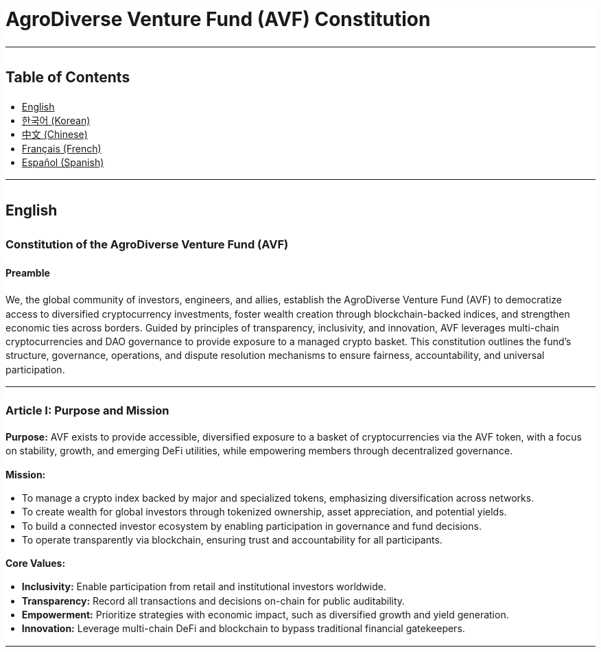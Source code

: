# AgroDiverse Venture Fund (AVF) Constitution

---

## Table of Contents
- [English](#english)
- [한국어 (Korean)](#korean)
- [中文 (Chinese)](#chinese)
- [Français (French)](#french)
- [Español (Spanish)](#spanish)

---

## <a name="english"></a>English

### Constitution of the AgroDiverse Venture Fund (AVF)

#### Preamble

We, the global community of investors, engineers, and allies, establish the AgroDiverse Venture Fund (AVF) to democratize access to diversified cryptocurrency investments, foster wealth creation through blockchain-backed indices, and strengthen economic ties across borders. Guided by principles of transparency, inclusivity, and innovation, AVF leverages multi-chain cryptocurrencies and DAO governance to provide exposure to a managed crypto basket. This constitution outlines the fund’s structure, governance, operations, and dispute resolution mechanisms to ensure fairness, accountability, and universal participation.

---

### Article I: Purpose and Mission

**Purpose:** AVF exists to provide accessible, diversified exposure to a basket of cryptocurrencies via the AVF token, with a focus on stability, growth, and emerging DeFi utilities, while empowering members through decentralized governance.

**Mission:**
- To manage a crypto index backed by major and specialized tokens, emphasizing diversification across networks.
- To create wealth for global investors through tokenized ownership, asset appreciation, and potential yields.
- To build a connected investor ecosystem by enabling participation in governance and fund decisions.
- To operate transparently via blockchain, ensuring trust and accountability for all participants.

**Core Values:**
- **Inclusivity:** Enable participation from retail and institutional investors worldwide.
- **Transparency:** Record all transactions and decisions on-chain for public auditability.
- **Empowerment:** Prioritize strategies with economic impact, such as diversified growth and yield generation.
- **Innovation:** Leverage multi-chain DeFi and blockchain to bypass traditional financial gatekeepers.

---